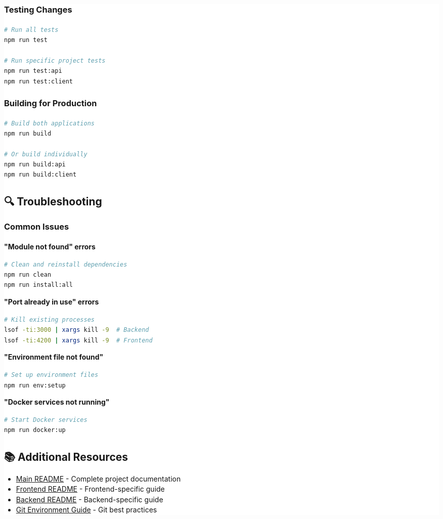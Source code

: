 ### **Testing Changes**
```bash
# Run all tests
npm run test

# Run specific project tests
npm run test:api
npm run test:client
```

### **Building for Production**
```bash
# Build both applications
npm run build

# Or build individually
npm run build:api
npm run build:client
```

## 🔍 Troubleshooting

### **Common Issues**

**"Module not found" errors**
```bash
# Clean and reinstall dependencies
npm run clean
npm run install:all
```

**"Port already in use" errors**
```bash
# Kill existing processes
lsof -ti:3000 | xargs kill -9  # Backend
lsof -ti:4200 | xargs kill -9  # Frontend
```

**"Environment file not found"**
```bash
# Set up environment files
npm run env:setup
```

**"Docker services not running"**
```bash
# Start Docker services
npm run docker:up
```

## 📚 Additional Resources

- [Main README](./README.md) - Complete project documentation
- [Frontend README](./bidi-client/README.md) - Frontend-specific guide
- [Backend README](./bidi-api/README.md) - Backend-specific guide
- [Git Environment Guide](./bidi-client/GIT_ENVIRONMENT_GUIDE.md) - Git best practices

